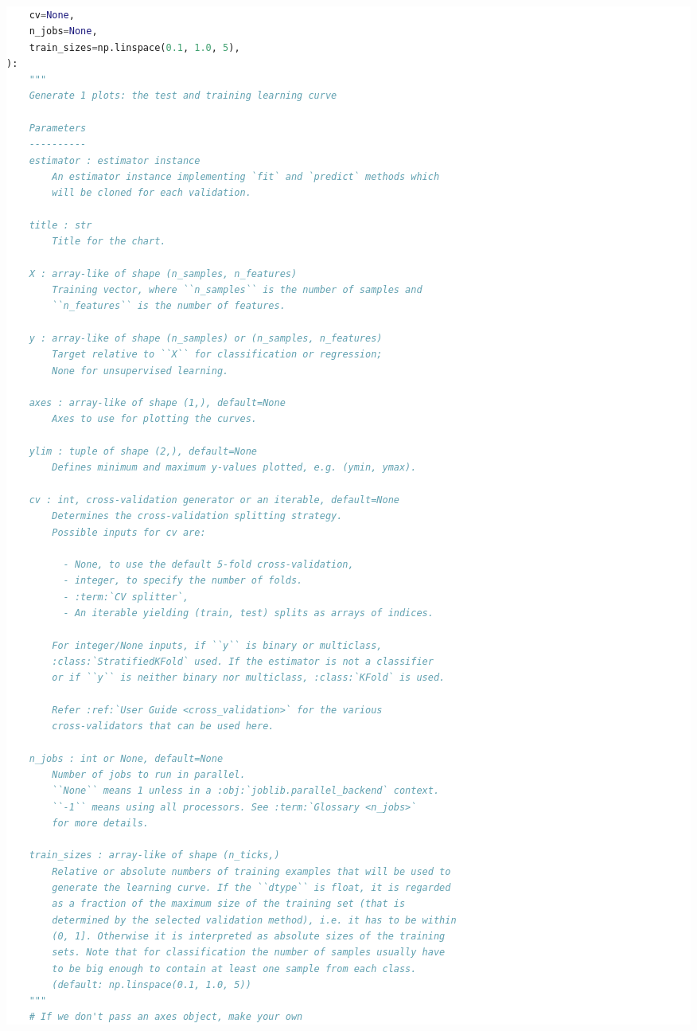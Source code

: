 ```python
    cv=None,
    n_jobs=None,
    train_sizes=np.linspace(0.1, 1.0, 5),
):
    """
    Generate 1 plots: the test and training learning curve

    Parameters
    ----------
    estimator : estimator instance
        An estimator instance implementing `fit` and `predict` methods which
        will be cloned for each validation.

    title : str
        Title for the chart.

    X : array-like of shape (n_samples, n_features)
        Training vector, where ``n_samples`` is the number of samples and
        ``n_features`` is the number of features.

    y : array-like of shape (n_samples) or (n_samples, n_features)
        Target relative to ``X`` for classification or regression;
        None for unsupervised learning.

    axes : array-like of shape (1,), default=None
        Axes to use for plotting the curves.

    ylim : tuple of shape (2,), default=None
        Defines minimum and maximum y-values plotted, e.g. (ymin, ymax).

    cv : int, cross-validation generator or an iterable, default=None
        Determines the cross-validation splitting strategy.
        Possible inputs for cv are:

          - None, to use the default 5-fold cross-validation,
          - integer, to specify the number of folds.
          - :term:`CV splitter`,
          - An iterable yielding (train, test) splits as arrays of indices.

        For integer/None inputs, if ``y`` is binary or multiclass,
        :class:`StratifiedKFold` used. If the estimator is not a classifier
        or if ``y`` is neither binary nor multiclass, :class:`KFold` is used.

        Refer :ref:`User Guide <cross_validation>` for the various
        cross-validators that can be used here.

    n_jobs : int or None, default=None
        Number of jobs to run in parallel.
        ``None`` means 1 unless in a :obj:`joblib.parallel_backend` context.
        ``-1`` means using all processors. See :term:`Glossary <n_jobs>`
        for more details.

    train_sizes : array-like of shape (n_ticks,)
        Relative or absolute numbers of training examples that will be used to
        generate the learning curve. If the ``dtype`` is float, it is regarded
        as a fraction of the maximum size of the training set (that is
        determined by the selected validation method), i.e. it has to be within
        (0, 1]. Otherwise it is interpreted as absolute sizes of the training
        sets. Note that for classification the number of samples usually have
        to be big enough to contain at least one sample from each class.
        (default: np.linspace(0.1, 1.0, 5))
    """
    # If we don't pass an axes object, make your own
```